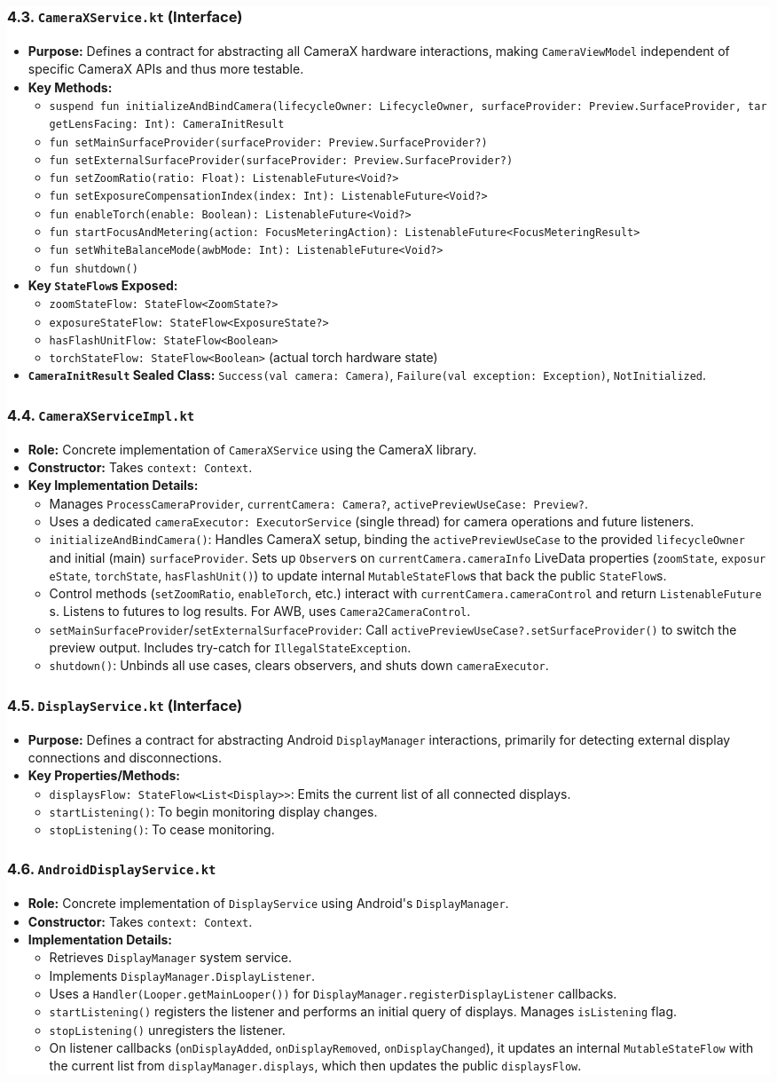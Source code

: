 ### 4.3. `CameraXService.kt` (Interface)
*   **Purpose:** Defines a contract for abstracting all CameraX hardware interactions, making `CameraViewModel` independent of specific CameraX APIs and thus more testable.
*   **Key Methods:**
    *   `suspend fun initializeAndBindCamera(lifecycleOwner: LifecycleOwner, surfaceProvider: Preview.SurfaceProvider, targetLensFacing: Int): CameraInitResult`
    *   `fun setMainSurfaceProvider(surfaceProvider: Preview.SurfaceProvider?)`
    *   `fun setExternalSurfaceProvider(surfaceProvider: Preview.SurfaceProvider?)`
    *   `fun setZoomRatio(ratio: Float): ListenableFuture<Void?>`
    *   `fun setExposureCompensationIndex(index: Int): ListenableFuture<Void?>`
    *   `fun enableTorch(enable: Boolean): ListenableFuture<Void?>`
    *   `fun startFocusAndMetering(action: FocusMeteringAction): ListenableFuture<FocusMeteringResult>`
    *   `fun setWhiteBalanceMode(awbMode: Int): ListenableFuture<Void?>`
    *   `fun shutdown()`
*   **Key `StateFlow`s Exposed:**
    *   `zoomStateFlow: StateFlow<ZoomState?>`
    *   `exposureStateFlow: StateFlow<ExposureState?>`
    *   `hasFlashUnitFlow: StateFlow<Boolean>`
    *   `torchStateFlow: StateFlow<Boolean>` (actual torch hardware state)
*   **`CameraInitResult` Sealed Class:** `Success(val camera: Camera)`, `Failure(val exception: Exception)`, `NotInitialized`.

### 4.4. `CameraXServiceImpl.kt`
*   **Role:** Concrete implementation of `CameraXService` using the CameraX library.
*   **Constructor:** Takes `context: Context`.
*   **Key Implementation Details:**
    *   Manages `ProcessCameraProvider`, `currentCamera: Camera?`, `activePreviewUseCase: Preview?`.
    *   Uses a dedicated `cameraExecutor: ExecutorService` (single thread) for camera operations and future listeners.
    *   `initializeAndBindCamera()`: Handles CameraX setup, binding the `activePreviewUseCase` to the provided `lifecycleOwner` and initial (main) `surfaceProvider`. Sets up `Observer`s on `currentCamera.cameraInfo` LiveData properties (`zoomState`, `exposureState`, `torchState`, `hasFlashUnit()`) to update internal `MutableStateFlow`s that back the public `StateFlow`s.
    *   Control methods (`setZoomRatio`, `enableTorch`, etc.) interact with `currentCamera.cameraControl` and return `ListenableFuture`s. Listens to futures to log results. For AWB, uses `Camera2CameraControl`.
    *   `setMainSurfaceProvider`/`setExternalSurfaceProvider`: Call `activePreviewUseCase?.setSurfaceProvider()` to switch the preview output. Includes try-catch for `IllegalStateException`.
    *   `shutdown()`: Unbinds all use cases, clears observers, and shuts down `cameraExecutor`.

### 4.5. `DisplayService.kt` (Interface)
*   **Purpose:** Defines a contract for abstracting Android `DisplayManager` interactions, primarily for detecting external display connections and disconnections.
*   **Key Properties/Methods:**
    *   `displaysFlow: StateFlow<List<Display>>`: Emits the current list of all connected displays.
    *   `startListening()`: To begin monitoring display changes.
    *   `stopListening()`: To cease monitoring.

### 4.6. `AndroidDisplayService.kt`
*   **Role:** Concrete implementation of `DisplayService` using Android's `DisplayManager`.
*   **Constructor:** Takes `context: Context`.
*   **Implementation Details:**
    *   Retrieves `DisplayManager` system service.
    *   Implements `DisplayManager.DisplayListener`.
    *   Uses a `Handler(Looper.getMainLooper())` for `DisplayManager.registerDisplayListener` callbacks.
    *   `startListening()` registers the listener and performs an initial query of displays. Manages `isListening` flag.
    *   `stopListening()` unregisters the listener.
    *   On listener callbacks (`onDisplayAdded`, `onDisplayRemoved`, `onDisplayChanged`), it updates an internal `MutableStateFlow` with the current list from `displayManager.displays`, which then updates the public `displaysFlow`.

